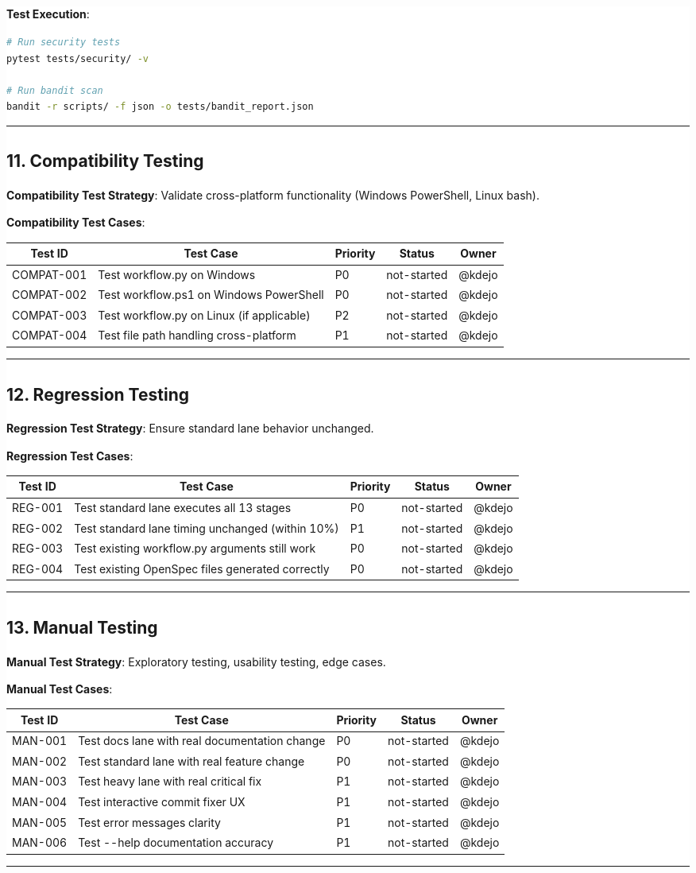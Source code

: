 **Test Execution**:
```bash
# Run security tests
pytest tests/security/ -v

# Run bandit scan
bandit -r scripts/ -f json -o tests/bandit_report.json
```

---

## 11. Compatibility Testing

**Compatibility Test Strategy**: Validate cross-platform functionality (Windows PowerShell, Linux bash).

**Compatibility Test Cases**:

| Test ID | Test Case | Priority | Status | Owner |
|---------|-----------|----------|--------|-------|
| COMPAT-001 | Test workflow.py on Windows | P0 | not-started | @kdejo |
| COMPAT-002 | Test workflow.ps1 on Windows PowerShell | P0 | not-started | @kdejo |
| COMPAT-003 | Test workflow.py on Linux (if applicable) | P2 | not-started | @kdejo |
| COMPAT-004 | Test file path handling cross-platform | P1 | not-started | @kdejo |

---

## 12. Regression Testing

**Regression Test Strategy**: Ensure standard lane behavior unchanged.

**Regression Test Cases**:

| Test ID | Test Case | Priority | Status | Owner |
|---------|-----------|----------|--------|-------|
| REG-001 | Test standard lane executes all 13 stages | P0 | not-started | @kdejo |
| REG-002 | Test standard lane timing unchanged (within 10%) | P1 | not-started | @kdejo |
| REG-003 | Test existing workflow.py arguments still work | P0 | not-started | @kdejo |
| REG-004 | Test existing OpenSpec files generated correctly | P0 | not-started | @kdejo |

---

## 13. Manual Testing

**Manual Test Strategy**: Exploratory testing, usability testing, edge cases.

**Manual Test Cases**:

| Test ID | Test Case | Priority | Status | Owner |
|---------|-----------|----------|--------|-------|
| MAN-001 | Test docs lane with real documentation change | P0 | not-started | @kdejo |
| MAN-002 | Test standard lane with real feature change | P0 | not-started | @kdejo |
| MAN-003 | Test heavy lane with real critical fix | P1 | not-started | @kdejo |
| MAN-004 | Test interactive commit fixer UX | P1 | not-started | @kdejo |
| MAN-005 | Test error messages clarity | P1 | not-started | @kdejo |
| MAN-006 | Test --help documentation accuracy | P1 | not-started | @kdejo |

---